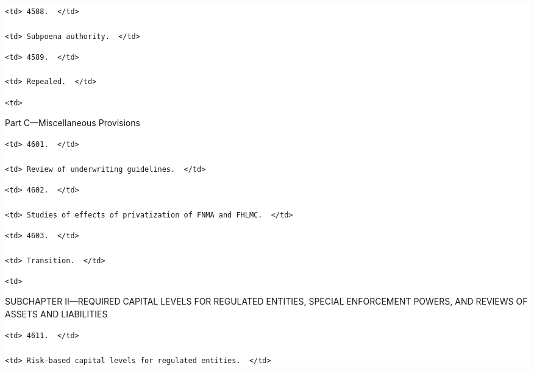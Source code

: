     <td> 4588.  </td>

    <td> Subpoena authority.  </td>

  </tr>

  <tr>

    <td> 4589.  </td>

    <td> Repealed.  </td>

  </tr>

  <tr>

    <td> 

Part C—Miscellaneous Provisions  </td>

  </tr>

  <tr>

    <td> 4601.  </td>

    <td> Review of underwriting guidelines.  </td>

  </tr>

  <tr>

    <td> 4602.  </td>

    <td> Studies of effects of privatization of FNMA and FHLMC.  </td>

  </tr>

  <tr>

    <td> 4603.  </td>

    <td> Transition.  </td>

  </tr>

  <tr>

    <td> 

SUBCHAPTER II—REQUIRED CAPITAL LEVELS FOR REGULATED ENTITIES, SPECIAL ENFORCEMENT POWERS, AND REVIEWS OF ASSETS AND LIABILITIES  </td>

  </tr>

  <tr>

    <td> 4611.  </td>

    <td> Risk-based capital levels for regulated entities.  </td>

  </tr>

  <tr>
